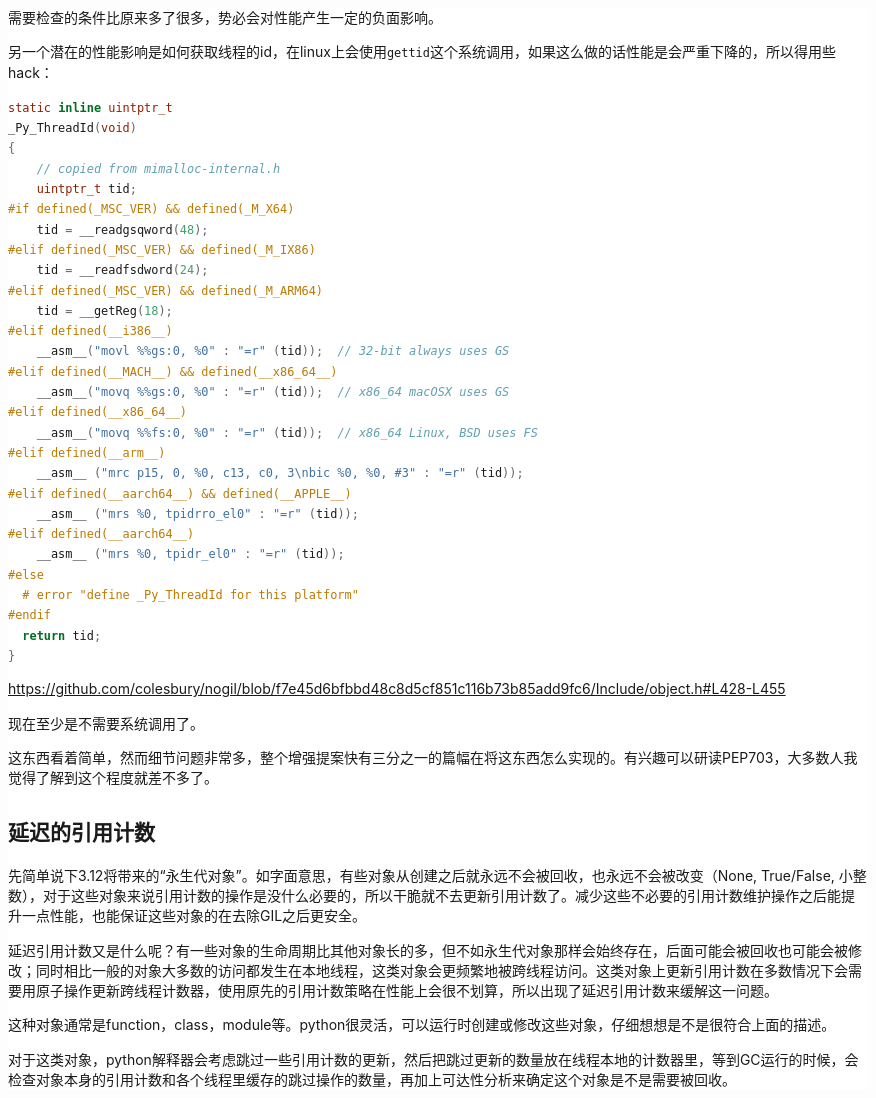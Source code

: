 需要检查的条件比原来多了很多，势必会对性能产生一定的负面影响。

另一个潜在的性能影响是如何获取线程的id，在linux上会使用`gettid`这个系统调用，如果这么做的话性能是会严重下降的，所以得用些hack：

```c
static inline uintptr_t
_Py_ThreadId(void)
{
    // copied from mimalloc-internal.h
    uintptr_t tid;
#if defined(_MSC_VER) && defined(_M_X64)
    tid = __readgsqword(48);
#elif defined(_MSC_VER) && defined(_M_IX86)
    tid = __readfsdword(24);
#elif defined(_MSC_VER) && defined(_M_ARM64)
    tid = __getReg(18);
#elif defined(__i386__)
    __asm__("movl %%gs:0, %0" : "=r" (tid));  // 32-bit always uses GS
#elif defined(__MACH__) && defined(__x86_64__)
    __asm__("movq %%gs:0, %0" : "=r" (tid));  // x86_64 macOSX uses GS
#elif defined(__x86_64__)
    __asm__("movq %%fs:0, %0" : "=r" (tid));  // x86_64 Linux, BSD uses FS
#elif defined(__arm__)
    __asm__ ("mrc p15, 0, %0, c13, c0, 3\nbic %0, %0, #3" : "=r" (tid));
#elif defined(__aarch64__) && defined(__APPLE__)
    __asm__ ("mrs %0, tpidrro_el0" : "=r" (tid));
#elif defined(__aarch64__)
    __asm__ ("mrs %0, tpidr_el0" : "=r" (tid));
#else
  # error "define _Py_ThreadId for this platform"
#endif
  return tid;
}
```

<https://github.com/colesbury/nogil/blob/f7e45d6bfbbd48c8d5cf851c116b73b85add9fc6/Include/object.h#L428-L455>

现在至少是不需要系统调用了。

这东西看着简单，然而细节问题非常多，整个增强提案快有三分之一的篇幅在将这东西怎么实现的。有兴趣可以研读PEP703，大多数人我觉得了解到这个程度就差不多了。

## 延迟的引用计数

先简单说下3.12将带来的“永生代对象”。如字面意思，有些对象从创建之后就永远不会被回收，也永远不会被改变（None, True/False, 小整数），对于这些对象来说引用计数的操作是没什么必要的，所以干脆就不去更新引用计数了。减少这些不必要的引用计数维护操作之后能提升一点性能，也能保证这些对象的在去除GIL之后更安全。

延迟引用计数又是什么呢？有一些对象的生命周期比其他对象长的多，但不如永生代对象那样会始终存在，后面可能会被回收也可能会被修改；同时相比一般的对象大多数的访问都发生在本地线程，这类对象会更频繁地被跨线程访问。这类对象上更新引用计数在多数情况下会需要用原子操作更新跨线程计数器，使用原先的引用计数策略在性能上会很不划算，所以出现了延迟引用计数来缓解这一问题。

这种对象通常是function，class，module等。python很灵活，可以运行时创建或修改这些对象，仔细想想是不是很符合上面的描述。

对于这类对象，python解释器会考虑跳过一些引用计数的更新，然后把跳过更新的数量放在线程本地的计数器里，等到GC运行的时候，会检查对象本身的引用计数和各个线程里缓存的跳过操作的数量，再加上可达性分析来确定这个对象是不是需要被回收。
